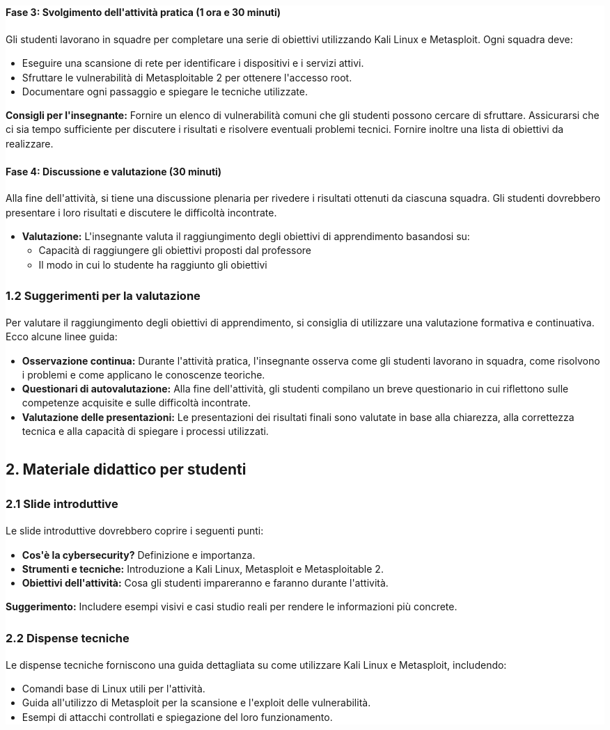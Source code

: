 #### Fase 3: Svolgimento dell'attività pratica (1 ora e 30 minuti)
Gli studenti lavorano in squadre per completare una serie di obiettivi utilizzando Kali Linux e Metasploit. Ogni squadra deve:
- Eseguire una scansione di rete per identificare i dispositivi e i servizi attivi.
- Sfruttare le vulnerabilità di Metasploitable 2 per ottenere l'accesso root.
- Documentare ogni passaggio e spiegare le tecniche utilizzate.

**Consigli per l'insegnante:** Fornire un elenco di vulnerabilità comuni che gli studenti possono cercare di sfruttare. Assicurarsi che ci sia tempo sufficiente per discutere i risultati e risolvere eventuali problemi tecnici. Fornire inoltre una lista di obiettivi da realizzare.

#### Fase 4: Discussione e valutazione (30 minuti)
Alla fine dell'attività, si tiene una discussione plenaria per rivedere i risultati ottenuti da ciascuna squadra. Gli studenti dovrebbero presentare i loro risultati e discutere le difficoltà incontrate.

- **Valutazione:** L'insegnante valuta il raggiungimento degli obiettivi di apprendimento basandosi su:
  - Capacità di raggiungere gli obiettivi proposti dal professore
  - Il modo in cui lo studente ha raggiunto gli obiettivi


### 1.2 Suggerimenti per la valutazione

Per valutare il raggiungimento degli obiettivi di apprendimento, si consiglia di utilizzare una valutazione formativa e continuativa. Ecco alcune linee guida:
- **Osservazione continua:** Durante l'attività pratica, l'insegnante osserva come gli studenti lavorano in squadra, come risolvono i problemi e come applicano le conoscenze teoriche.
- **Questionari di autovalutazione:** Alla fine dell'attività, gli studenti compilano un breve questionario in cui riflettono sulle competenze acquisite e sulle difficoltà incontrate.
- **Valutazione delle presentazioni:** Le presentazioni dei risultati finali sono valutate in base alla chiarezza, alla correttezza tecnica e alla capacità di spiegare i processi utilizzati.

## 2. Materiale didattico per studenti

### 2.1 Slide introduttive
Le slide introduttive dovrebbero coprire i seguenti punti:
- **Cos'è la cybersecurity?** Definizione e importanza.
- **Strumenti e tecniche:** Introduzione a Kali Linux, Metasploit e Metasploitable 2.
- **Obiettivi dell'attività:** Cosa gli studenti impareranno e faranno durante l'attività.

**Suggerimento:** Includere esempi visivi e casi studio reali per rendere le informazioni più concrete.

### 2.2 Dispense tecniche
Le dispense tecniche forniscono una guida dettagliata su come utilizzare Kali Linux e Metasploit, includendo:
- Comandi base di Linux utili per l'attività.
- Guida all'utilizzo di Metasploit per la scansione e l'exploit delle vulnerabilità.
- Esempi di attacchi controllati e spiegazione del loro funzionamento.
